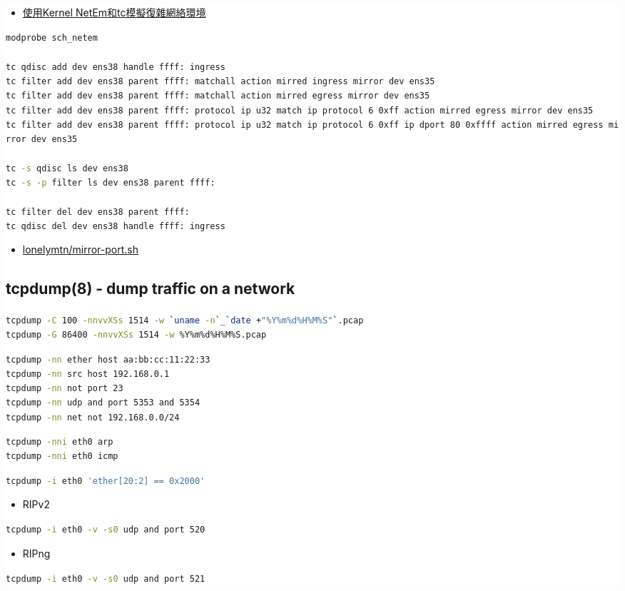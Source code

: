 - [使用Kernel NetEm和tc模擬復雜網絡環境](https://www.codeprj.com/zh/blog/9ce0a71.html)

```bash
modprobe sch_netem

tc qdisc add dev ens38 handle ffff: ingress
tc filter add dev ens38 parent ffff: matchall action mirred ingress mirror dev ens35
tc filter add dev ens38 parent ffff: matchall action mirred egress mirror dev ens35
tc filter add dev ens38 parent ffff: protocol ip u32 match ip protocol 6 0xff action mirred egress mirror dev ens35
tc filter add dev ens38 parent ffff: protocol ip u32 match ip protocol 6 0xff ip dport 80 0xffff action mirred egress mirror dev ens35

tc -s qdisc ls dev ens38
tc -s -p filter ls dev ens38 parent ffff:

tc filter del dev ens38 parent ffff:
tc qdisc del dev ens38 handle ffff: ingress
```

- [lonelymtn/mirror-port.sh](https://gist.github.com/lonelymtn/5a3e0f7d4a44f95141a7)

## tcpdump(8) - dump traffic on a network

```bash
tcpdump -C 100 -nnvvXSs 1514 -w `uname -n`_`date +"%Y%m%d%H%M%S"`.pcap
tcpdump -G 86400 -nnvvXSs 1514 -w %Y%m%d%H%M%S.pcap
```

```bash
tcpdump -nn ether host aa:bb:cc:11:22:33
tcpdump -nn src host 192.168.0.1
tcpdump -nn not port 23
tcpdump -nn udp and port 5353 and 5354
tcpdump -nn net not 192.168.0.0/24
```

```bash
tcpdump -nni eth0 arp
tcpdump -nni eth0 icmp
```

```bash
tcpdump -i eth0 'ether[20:2] == 0x2000'
```

- RIPv2

```bash
tcpdump -i eth0 -v -s0 udp and port 520
```

- RIPng

```bash
tcpdump -i eth0 -v -s0 udp and port 521
```
